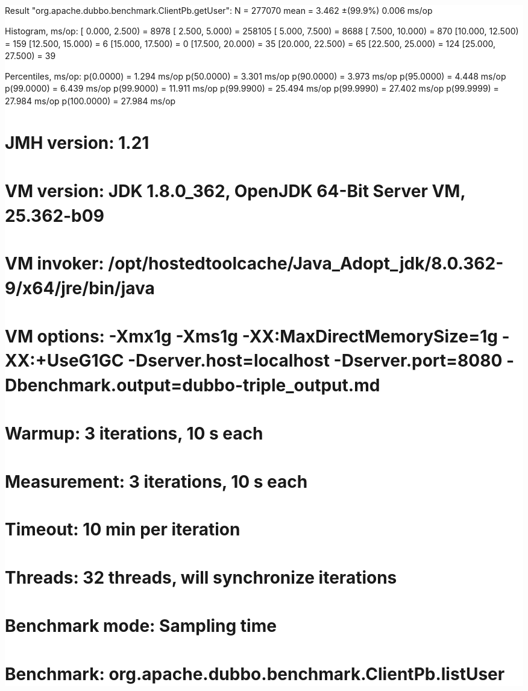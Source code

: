 

Result "org.apache.dubbo.benchmark.ClientPb.getUser":
  N = 277070
  mean =      3.462 ±(99.9%) 0.006 ms/op

  Histogram, ms/op:
    [ 0.000,  2.500) = 8978 
    [ 2.500,  5.000) = 258105 
    [ 5.000,  7.500) = 8688 
    [ 7.500, 10.000) = 870 
    [10.000, 12.500) = 159 
    [12.500, 15.000) = 6 
    [15.000, 17.500) = 0 
    [17.500, 20.000) = 35 
    [20.000, 22.500) = 65 
    [22.500, 25.000) = 124 
    [25.000, 27.500) = 39 

  Percentiles, ms/op:
      p(0.0000) =      1.294 ms/op
     p(50.0000) =      3.301 ms/op
     p(90.0000) =      3.973 ms/op
     p(95.0000) =      4.448 ms/op
     p(99.0000) =      6.439 ms/op
     p(99.9000) =     11.911 ms/op
     p(99.9900) =     25.494 ms/op
     p(99.9990) =     27.402 ms/op
     p(99.9999) =     27.984 ms/op
    p(100.0000) =     27.984 ms/op


# JMH version: 1.21
# VM version: JDK 1.8.0_362, OpenJDK 64-Bit Server VM, 25.362-b09
# VM invoker: /opt/hostedtoolcache/Java_Adopt_jdk/8.0.362-9/x64/jre/bin/java
# VM options: -Xmx1g -Xms1g -XX:MaxDirectMemorySize=1g -XX:+UseG1GC -Dserver.host=localhost -Dserver.port=8080 -Dbenchmark.output=dubbo-triple_output.md
# Warmup: 3 iterations, 10 s each
# Measurement: 3 iterations, 10 s each
# Timeout: 10 min per iteration
# Threads: 32 threads, will synchronize iterations
# Benchmark mode: Sampling time
# Benchmark: org.apache.dubbo.benchmark.ClientPb.listUser
